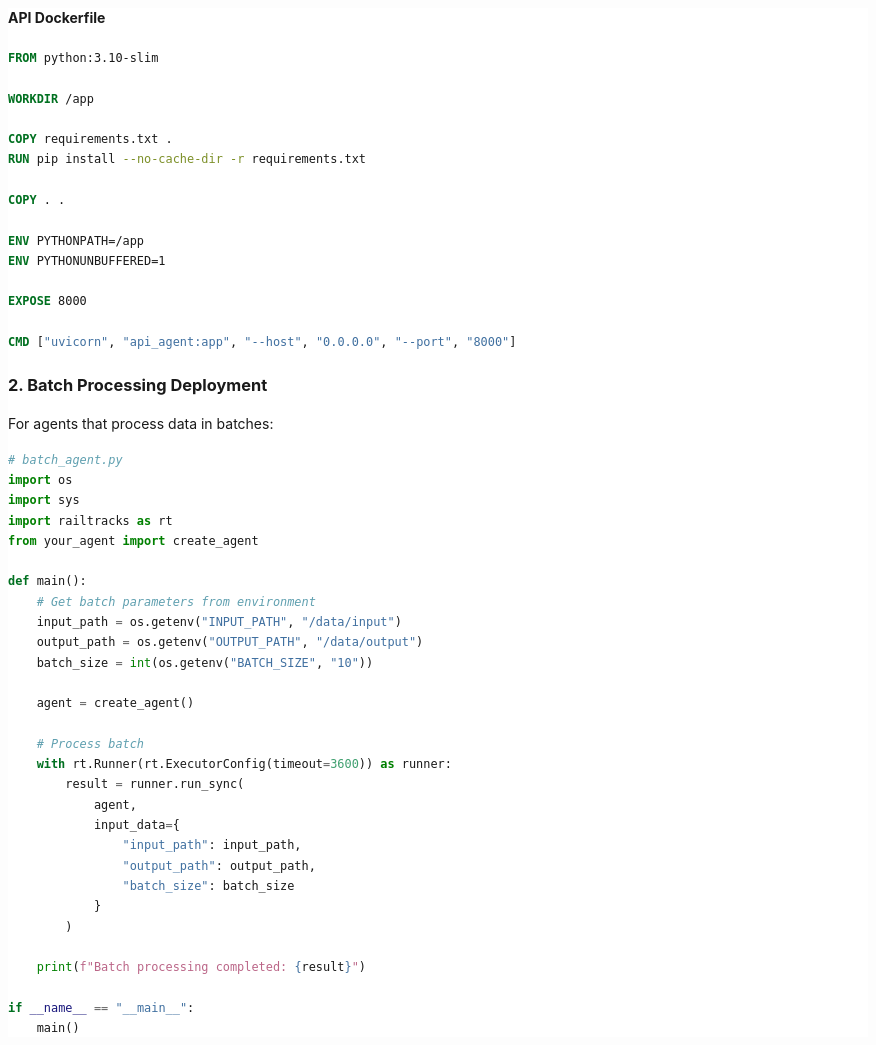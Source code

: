 #### API Dockerfile

```dockerfile
FROM python:3.10-slim

WORKDIR /app

COPY requirements.txt .
RUN pip install --no-cache-dir -r requirements.txt

COPY . .

ENV PYTHONPATH=/app
ENV PYTHONUNBUFFERED=1

EXPOSE 8000

CMD ["uvicorn", "api_agent:app", "--host", "0.0.0.0", "--port", "8000"]
```

### 2. Batch Processing Deployment

For agents that process data in batches:

```python
# batch_agent.py
import os
import sys
import railtracks as rt
from your_agent import create_agent

def main():
    # Get batch parameters from environment
    input_path = os.getenv("INPUT_PATH", "/data/input")
    output_path = os.getenv("OUTPUT_PATH", "/data/output")
    batch_size = int(os.getenv("BATCH_SIZE", "10"))
    
    agent = create_agent()
    
    # Process batch
    with rt.Runner(rt.ExecutorConfig(timeout=3600)) as runner:
        result = runner.run_sync(
            agent,
            input_data={
                "input_path": input_path,
                "output_path": output_path,
                "batch_size": batch_size
            }
        )
    
    print(f"Batch processing completed: {result}")

if __name__ == "__main__":
    main()
```
